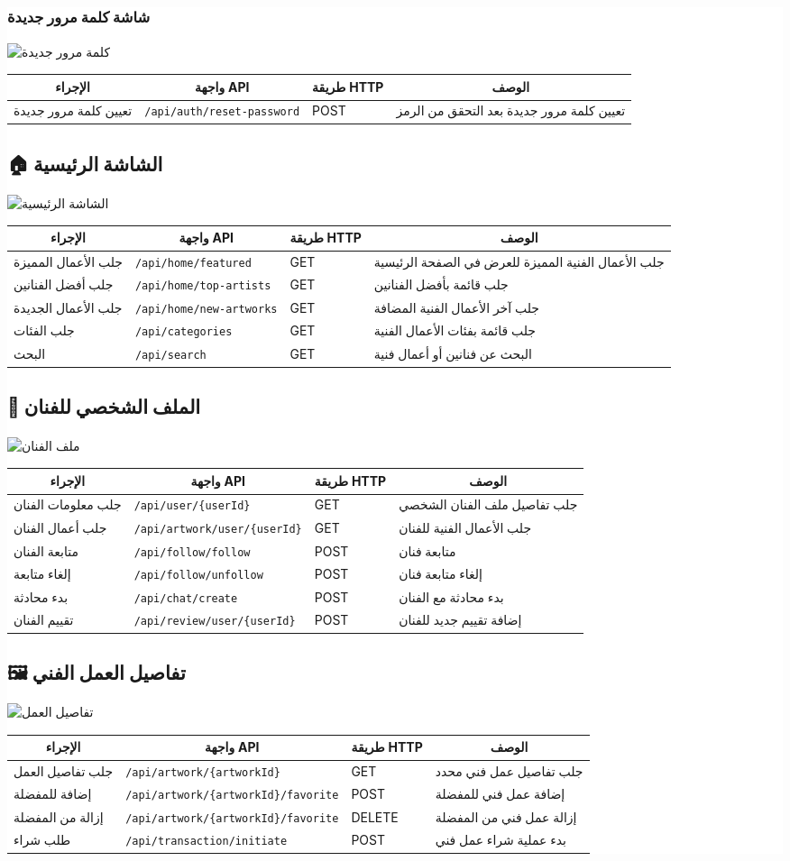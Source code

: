 ### شاشة كلمة مرور جديدة

![كلمة مرور جديدة](../src/public/screens/new-password.png)

| الإجراء               | واجهة API                  | طريقة HTTP | الوصف                                     |
| --------------------- | -------------------------- | ---------- | ----------------------------------------- |
| تعيين كلمة مرور جديدة | `/api/auth/reset-password` | POST       | تعيين كلمة مرور جديدة بعد التحقق من الرمز |

## 🏠 الشاشة الرئيسية

![الشاشة الرئيسية](../src/public/screens/home.png)

| الإجراء             | واجهة API                | طريقة HTTP | الوصف                                               |
| ------------------- | ------------------------ | ---------- | --------------------------------------------------- |
| جلب الأعمال المميزة | `/api/home/featured`     | GET        | جلب الأعمال الفنية المميزة للعرض في الصفحة الرئيسية |
| جلب أفضل الفنانين   | `/api/home/top-artists`  | GET        | جلب قائمة بأفضل الفنانين                            |
| جلب الأعمال الجديدة | `/api/home/new-artworks` | GET        | جلب آخر الأعمال الفنية المضافة                      |
| جلب الفئات          | `/api/categories`        | GET        | جلب قائمة بفئات الأعمال الفنية                      |
| البحث               | `/api/search`            | GET        | البحث عن فنانين أو أعمال فنية                       |

## 👤 الملف الشخصي للفنان

![ملف الفنان](../src/public/screens/artist-profile.png)

| الإجراء            | واجهة API                    | طريقة HTTP | الوصف                        |
| ------------------ | ---------------------------- | ---------- | ---------------------------- |
| جلب معلومات الفنان | `/api/user/{userId}`         | GET        | جلب تفاصيل ملف الفنان الشخصي |
| جلب أعمال الفنان   | `/api/artwork/user/{userId}` | GET        | جلب الأعمال الفنية للفنان    |
| متابعة الفنان      | `/api/follow/follow`         | POST       | متابعة فنان                  |
| إلغاء متابعة       | `/api/follow/unfollow`       | POST       | إلغاء متابعة فنان            |
| بدء محادثة         | `/api/chat/create`           | POST       | بدء محادثة مع الفنان         |
| تقييم الفنان       | `/api/review/user/{userId}`  | POST       | إضافة تقييم جديد للفنان      |

## 🖼️ تفاصيل العمل الفني

![تفاصيل العمل](../src/public/screens/artwork-details.png)

| الإجراء          | واجهة API                           | طريقة HTTP | الوصف                    |
| ---------------- | ----------------------------------- | ---------- | ------------------------ |
| جلب تفاصيل العمل | `/api/artwork/{artworkId}`          | GET        | جلب تفاصيل عمل فني محدد  |
| إضافة للمفضلة    | `/api/artwork/{artworkId}/favorite` | POST       | إضافة عمل فني للمفضلة    |
| إزالة من المفضلة | `/api/artwork/{artworkId}/favorite` | DELETE     | إزالة عمل فني من المفضلة |
| طلب شراء         | `/api/transaction/initiate`         | POST       | بدء عملية شراء عمل فني   |
